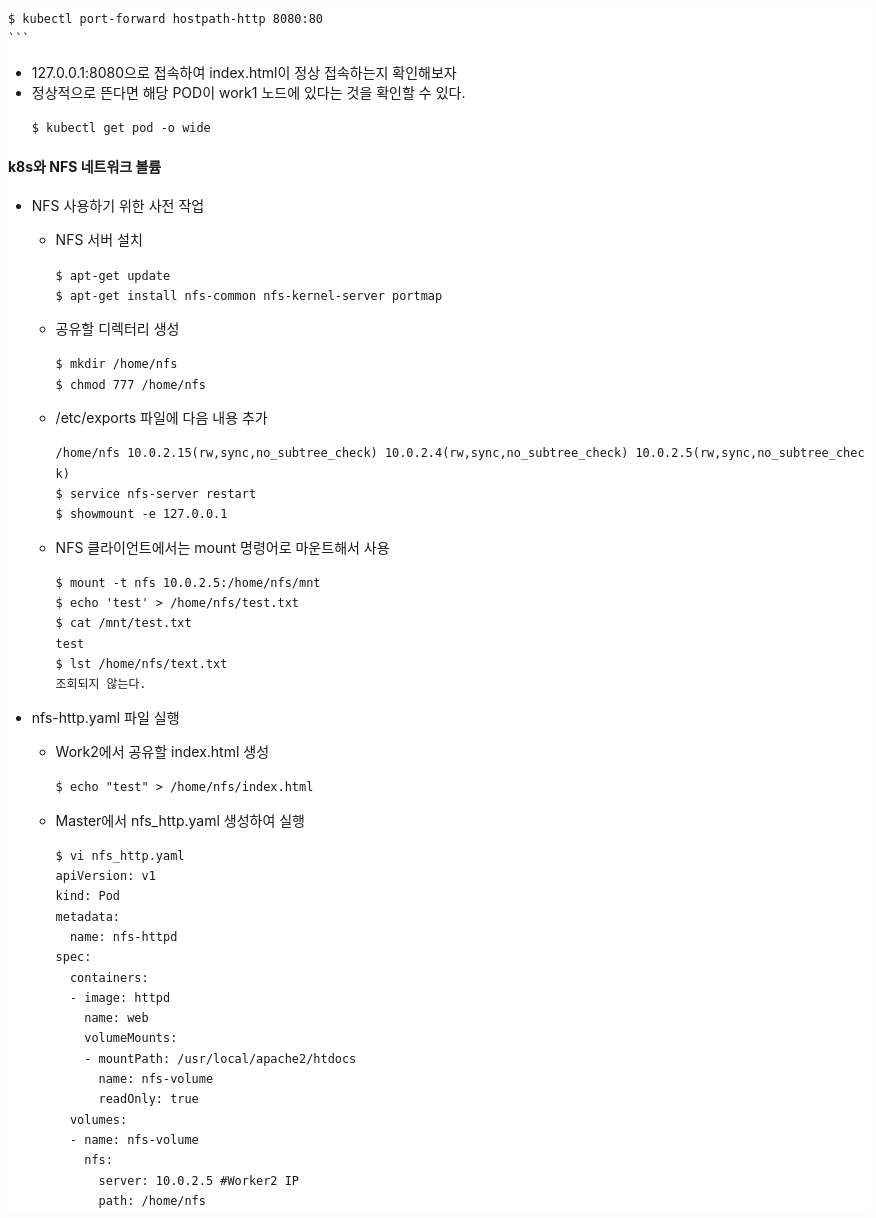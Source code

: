     $ kubectl port-forward hostpath-http 8080:80
    ```
  - 127.0.0.1:8080으로 접속하여 index.html이 정상 접속하는지 확인해보자
  - 정상적으로 뜬다면 해당 POD이 work1 노드에 있다는 것을 확인할 수 있다.
    ```
    $ kubectl get pod -o wide
    ```

#### k8s와 NFS 네트워크 볼륨

- NFS 사용하기 위한 사전 작업
  - NFS 서버 설치
    ```
    $ apt-get update
    $ apt-get install nfs-common nfs-kernel-server portmap
    ```

  - 공유할 디렉터리 생성
    ```
    $ mkdir /home/nfs
    $ chmod 777 /home/nfs
    ```

  - /etc/exports 파일에 다음 내용 추가
    ```
    /home/nfs 10.0.2.15(rw,sync,no_subtree_check) 10.0.2.4(rw,sync,no_subtree_check) 10.0.2.5(rw,sync,no_subtree_check)
    $ service nfs-server restart
    $ showmount -e 127.0.0.1
    ```

  - NFS 클라이언트에서는 mount 명령어로 마운트해서 사용
    ```
    $ mount -t nfs 10.0.2.5:/home/nfs/mnt
    $ echo 'test' > /home/nfs/test.txt
    $ cat /mnt/test.txt
    test
    $ lst /home/nfs/text.txt
    조회되지 않는다.
    ```

- nfs-http.yaml 파일 실행
  - Work2에서 공유할 index.html 생성
    ```
    $ echo "test" > /home/nfs/index.html
    ```
  - Master에서 nfs_http.yaml 생성하여 실행
    ```
    $ vi nfs_http.yaml
    apiVersion: v1
    kind: Pod
    metadata:
      name: nfs-httpd
    spec:
      containers:
      - image: httpd
        name: web
        volumeMounts:
        - mountPath: /usr/local/apache2/htdocs
          name: nfs-volume
          readOnly: true
      volumes:
      - name: nfs-volume
        nfs:
          server: 10.0.2.5 #Worker2 IP
          path: /home/nfs